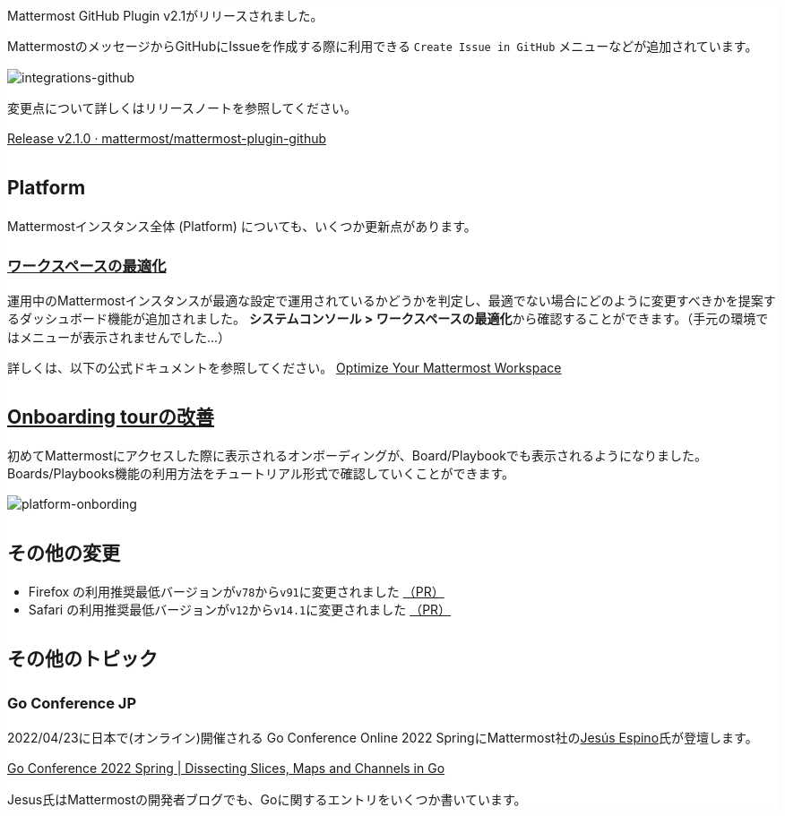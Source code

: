 Mattermost GitHub Plugin v2.1がリリースされました。

MattermostのメッセージからGitHubにIssueを作成する際に利用できる `Create Issue in GitHub` メニューなどが追加されています。

![integrations-github](https://blog.kaakaa.dev/images/posts/mattermost/releases-6.5/integrations-github.png)

変更点について詳しくはリリースノートを参照してください。

[Release v2\.1\.0 · mattermost/mattermost\-plugin\-github](https://github.com/mattermost/mattermost-plugin-github/releases/tag/v2.1.0)


## Platform

Mattermostインスタンス全体 (Platform) についても、いくつか更新点があります。

### [ワークスペースの最適化](https://mattermost.com/blog/mattermost-v6-5-is-now-available/#workspace)

運用中のMattermostインスタンスが最適な設定で運用されているかどうかを判定し、最適でない場合にどのように変更すべきかを提案するダッシュボード機能が追加されました。
**システムコンソール > ワークスペースの最適化**から確認することができます。（手元の環境ではメニューが表示されませんでした...）

詳しくは、以下の公式ドキュメントを参照してください。
[Optimize Your Mattermost Workspace](https://docs.mattermost.com/configure/optimize-your-workspace.html?highlight=optimization)

## [Onboarding tourの改善](https://mattermost.com/blog/mattermost-v6-5-is-now-available/#onboarding)

初めてMattermostにアクセスした際に表示されるオンボーディングが、Board/Playbookでも表示されるようになりました。  
Boards/Playbooks機能の利用方法をチュートリアル形式で確認していくことができます。

![platform-onbording](https://blog.kaakaa.dev/images/posts/mattermost/releases-6.5/platform-onbording.png)


## その他の変更
* Firefox の利用推奨最低バージョンが`v78`から`v91`に変更されました [（PR）](https://github.com/mattermost/mattermost-server/pull/19271)
* Safari の利用推奨最低バージョンが`v12`から`v14.1`に変更されました [（PR）](https://github.com/mattermost/mattermost-server/pull/19564)

## その他のトピック

### Go Conference JP 

2022/04/23に日本で(オンライン)開催される Go Conference Online 2022 SpringにMattermost社の[Jesús Espino](https://github.com/jespino/)氏が登壇します。

[Go Conference 2022 Spring \| Dissecting Slices, Maps and Channels in Go](https://gocon.jp/2022spring/sessions/a3-l/)

Jesus氏はMattermostの開発者ブログでも、Goに関するエントリをいくつか書いています。
